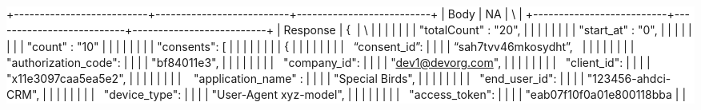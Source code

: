 +--------------------------+--------------------------+--------------------------+
| Body                     | NA                       | \                        |
+--------------------------+--------------------------+--------------------------+
| Response                 | {                        | \                        |
|                          |                          |                          |
|                          | "totalCount" : "20",     |                          |
|                          |                          |                          |
|                          | "start\_at" : "0",       |                          |
|                          |                          |                          |
|                          | "count" : "10"           |                          |
|                          |                          |                          |
|                          | "consents": [            |                          |
|                          |                          |                          |
|                          | {                        |                          |
|                          |                          |                          |
|                          |   “consent\_id”:         |                          |
|                          | “sah7tvv46mkosydht”,     |                          |
|                          |                          |                          |
|                          |   "authorization\_code": |                          |
|                          | "bf84011e3",             |                          |
|                          |                          |                          |
|                          |   "company\_id":         |                          |
|                          | "dev1@devorg.com",       |                          |
|                          |                          |                          |
|                          |   "client\_id":          |                          |
|                          | "x11e3097caa5ea5e2",     |                          |
|                          |                          |                          |
|                          |    "application\_name" : |                          |
|                          | "Special Birds",         |                          |
|                          |                          |                          |
|                          |   "end\_user\_id":       |                          |
|                          | "123456-ahdci-CRM",      |                          |
|                          |                          |                          |
|                          |   "device\_type":        |                          |
|                          | "User-Agent xyz-model",  |                          |
|                          |                          |                          |
|                          |   "access\_token":       |                          |
|                          | "eab07f10f0a01e800118bba |                          |